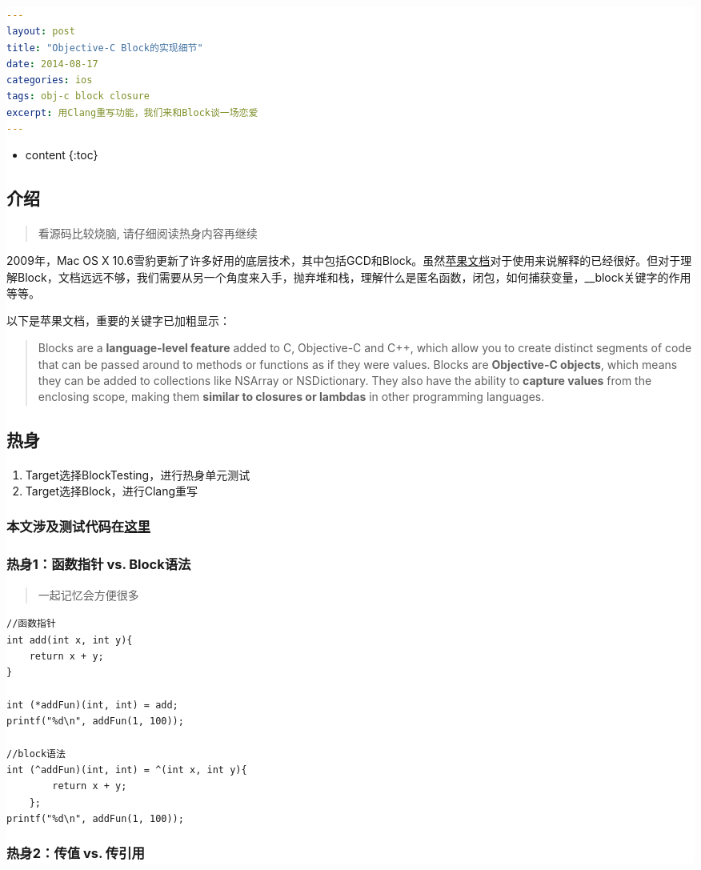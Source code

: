 ```yaml
---
layout: post
title: "Objective-C Block的实现细节"
date: 2014-08-17
categories: ios
tags: obj-c block closure
excerpt: 用Clang重写功能，我们来和Block谈一场恋爱
---
```


* content
{:toc}

## 介绍

> 看源码比较烧脑, 请仔细阅读热身内容再继续

2009年，Mac OS X 10.6雪豹更新了许多好用的底层技术，其中包括GCD和Block。虽然[苹果文档](https://developer.apple.com/library/content/documentation/Cocoa/Conceptual/ProgrammingWithObjectiveC/WorkingwithBlocks/WorkingwithBlocks.html#//apple_ref/doc/uid/TP40011210-CH8-SW1)对于使用来说解释的已经很好。但对于理解Block，文档远远不够，我们需要从另一个角度来入手，抛弃堆和栈，理解什么是匿名函数，闭包，如何捕获变量，__block关键字的作用等等。

以下是苹果文档，重要的关键字已加粗显示：

> Blocks are a **language-level feature** added to C, Objective-C and C++, which allow you to create distinct segments of code that can be passed around to methods or functions as if they were values. Blocks are **Objective-C objects**, which means they can be added to collections like NSArray or NSDictionary. They also have the ability to **capture values** from the enclosing scope, making them **similar to closures or lambdas** in other programming languages.

## 热身

1. Target选择BlockTesting，进行热身单元测试
2. Target选择Block，进行Clang重写

### 本文涉及测试代码在[这里](https://github.com/geemaple/geemaple.github.io/blob/master/_code/iOS/ObjcWarmUps/ObjcWarmUps/BlockWarmUps.mm)

### 热身1：函数指针 vs. Block语法

> 一起记忆会方便很多

``` objc
//函数指针
int add(int x, int y){
    return x + y;
}

int (*addFun)(int, int) = add;
printf("%d\n", addFun(1, 100));

//block语法
int (^addFun)(int, int) = ^(int x, int y){
        return x + y;
    };
printf("%d\n", addFun(1, 100));
```
### 热身2：传值 vs. 传引用
